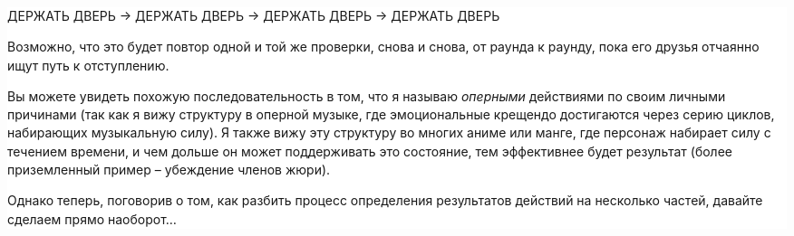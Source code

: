 ДЕРЖАТЬ ДВЕРЬ -> ДЕРЖАТЬ ДВЕРЬ -> ДЕРЖАТЬ ДВЕРЬ -> ДЕРЖАТЬ ДВЕРЬ

Возможно, что это будет повтор одной и той же проверки, снова и снова, от раунда к раунду, пока его друзья отчаянно ищут путь к отступлению.

Вы можете увидеть похожую последовательность в том, что я называю _оперными_ действиями по своим личными причинами (так как я вижу структуру в оперной музыке, где эмоциональные крещендо достигаются через серию циклов, набирающих музыкальную силу). Я также вижу эту структуру во многих аниме или манге, где персонаж набирает силу с течением времени, и чем дольше он может поддерживать это состояние, тем эффективнее будет результат (более приземленный пример – убеждение членов жюри).

Однако теперь, поговорив о том, как разбить процесс определения результатов действий на несколько частей, давайте сделаем прямо наоборот…

